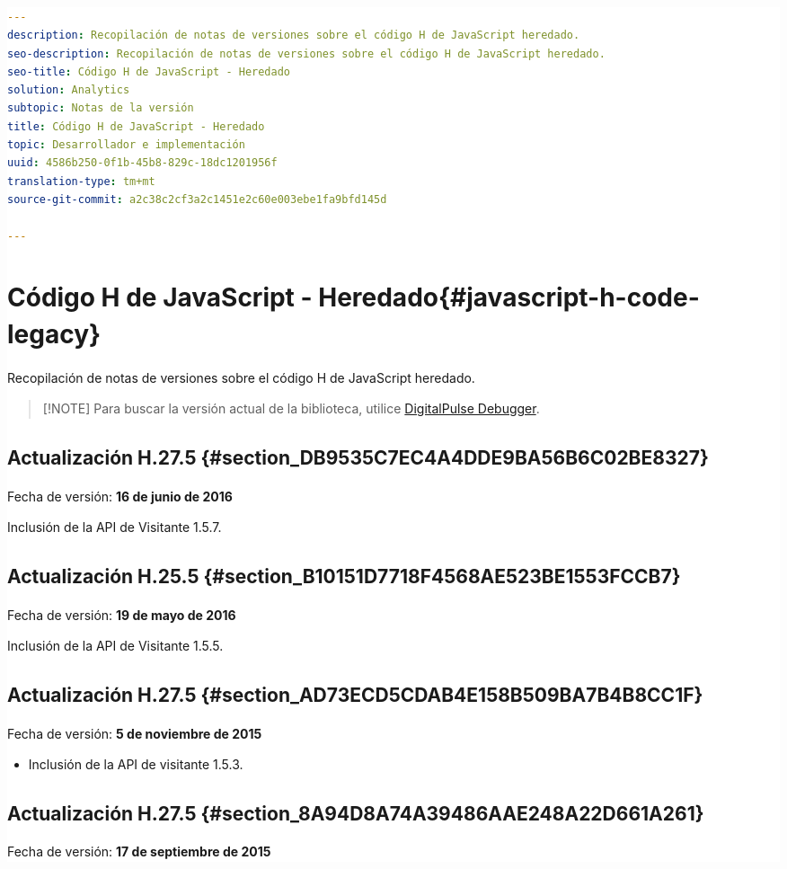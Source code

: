 ```yaml
---
description: Recopilación de notas de versiones sobre el código H de JavaScript heredado.
seo-description: Recopilación de notas de versiones sobre el código H de JavaScript heredado.
seo-title: Código H de JavaScript - Heredado
solution: Analytics
subtopic: Notas de la versión
title: Código H de JavaScript - Heredado
topic: Desarrollador e implementación
uuid: 4586b250-0f1b-45b8-829c-18dc1201956f
translation-type: tm+mt
source-git-commit: a2c38c2cf3a2c1451e2c60e003ebe1fa9bfd145d

---
```



# Código H de JavaScript - Heredado{#javascript-h-code-legacy}

Recopilación de notas de versiones sobre el código H de JavaScript heredado.

> [!NOTE] Para buscar la versión actual de la biblioteca, utilice [DigitalPulse Debugger](https://marketing.adobe.com/resources/help/en_US/sc/implement/debugger_about.html).



## Actualización H.27.5 {#section_DB9535C7EC4A4DDE9BA56B6C02BE8327}

Fecha de versión: **16 de junio de 2016**

Inclusión de la API de Visitante 1.5.7.

## Actualización H.25.5 {#section_B10151D7718F4568AE523BE1553FCCB7}

Fecha de versión: **19 de mayo de 2016**

Inclusión de la API de Visitante 1.5.5.

## Actualización H.27.5 {#section_AD73ECD5CDAB4E158B509BA7B4B8CC1F}

Fecha de versión: **5 de noviembre de 2015**

* Inclusión de la API de visitante 1.5.3.

## Actualización H.27.5 {#section_8A94D8A74A39486AAE248A22D661A261}

Fecha de versión: **17 de septiembre de 2015**
